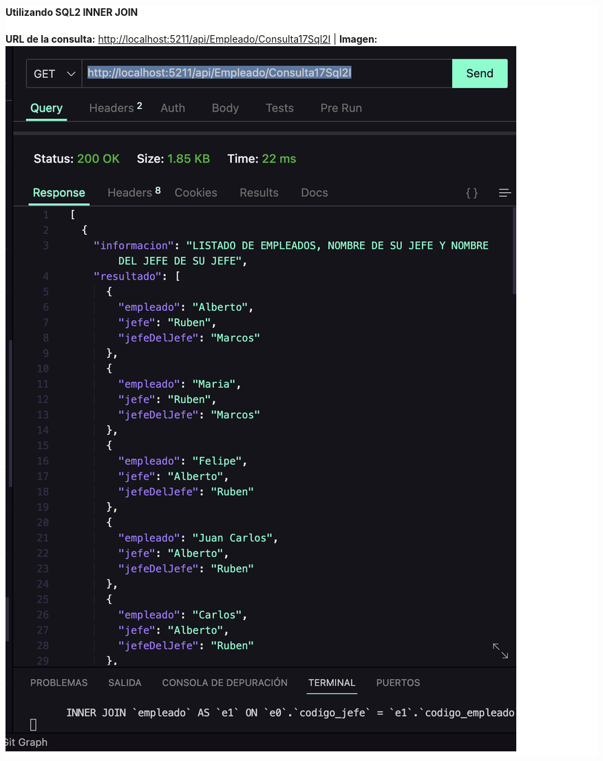 #### Utilizando SQL2 INNER JOIN
**URL de la consulta:** [http://localhost:5211/api/Empleado/Consulta17Sql2I](#) | **Imagen:![Alt text](image-29.png)** 
